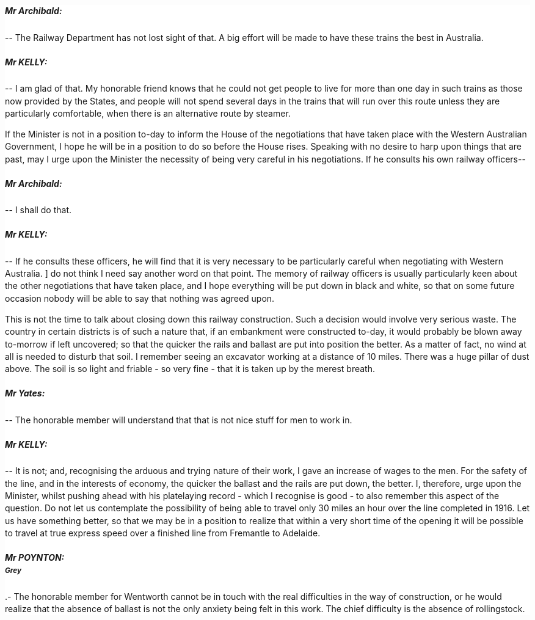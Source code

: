 ##### Mr Archibald:

-- The Railway Department has not lost sight of that. A big effort will be made to have these trains the best in Australia. 

##### Mr KELLY:

-- I am glad of that. My honorable friend knows that he could not get people to live for more than one day in such trains as those now provided by the States, and people will not spend several days in the trains that will run over this route unless they are particularly comfortable, when there is an alternative route by steamer. 

If the Minister is not in a position to-day to inform the House of the negotiations that have taken place with the Western Australian Government, I hope he will be in a position to do so before the House rises. Speaking with no desire to harp upon things that are past, may I urge upon the Minister the necessity of being very careful in his negotiations. If he consults his own railway officers-- 

##### Mr Archibald:

-- I shall do that. 

##### Mr KELLY:

-- If he consults these officers, he will find that it is very necessary to be particularly  careful when negotiating with Western Australia. ] do not think I need say another word on that point. The memory of railway officers is usually particularly keen about the other negotiations that have taken place, and I hope everything will be put down in black and white, so that on some future occasion nobody will be able to say that nothing was agreed upon. 

This is not the time to talk about closing down this railway construction. Such a decision would involve very serious waste. The country in certain districts is of such a nature that, if an embankment were constructed to-day, it would probably be blown away to-morrow if left uncovered; so that the quicker the rails and ballast are put into position the better. As a matter of fact, no wind at all is needed to disturb that soil. I remember seeing an excavator working at a distance of 10 miles. There was a huge pillar of dust above. The soil is so light and friable - so very fine - that it is taken up by the merest breath. 

##### Mr Yates:

-- The honorable member will understand that that is not nice stuff for men to work in. 

##### Mr KELLY:

-- It is not; and, recognising the arduous and trying nature of their work, I gave an increase of wages to the men. For the safety of the line, and in the interests of economy, the quicker the ballast and the rails are put down, the better. I, therefore, urge upon the Minister, whilst pushing ahead with his platelaying record - which I recognise is good - to also remember this aspect of the question. Do not let us contemplate the possibility of being able to travel only 30 miles an hour over the line completed in 1916. Let us have something better, so that we may be in a position to realize that within a very short time of the opening it will be possible to travel at true express speed over a finished line from Fremantle to Adelaide. 

##### Mr POYNTON:<br><small class="text-muted">Grey</small>

.- The honorable member for Wentworth cannot be in touch with the real difficulties in the way of construction, or he would realize that the absence of ballast is not the only anxiety being felt in this work. The chief difficulty is the absence of rollingstock. 
